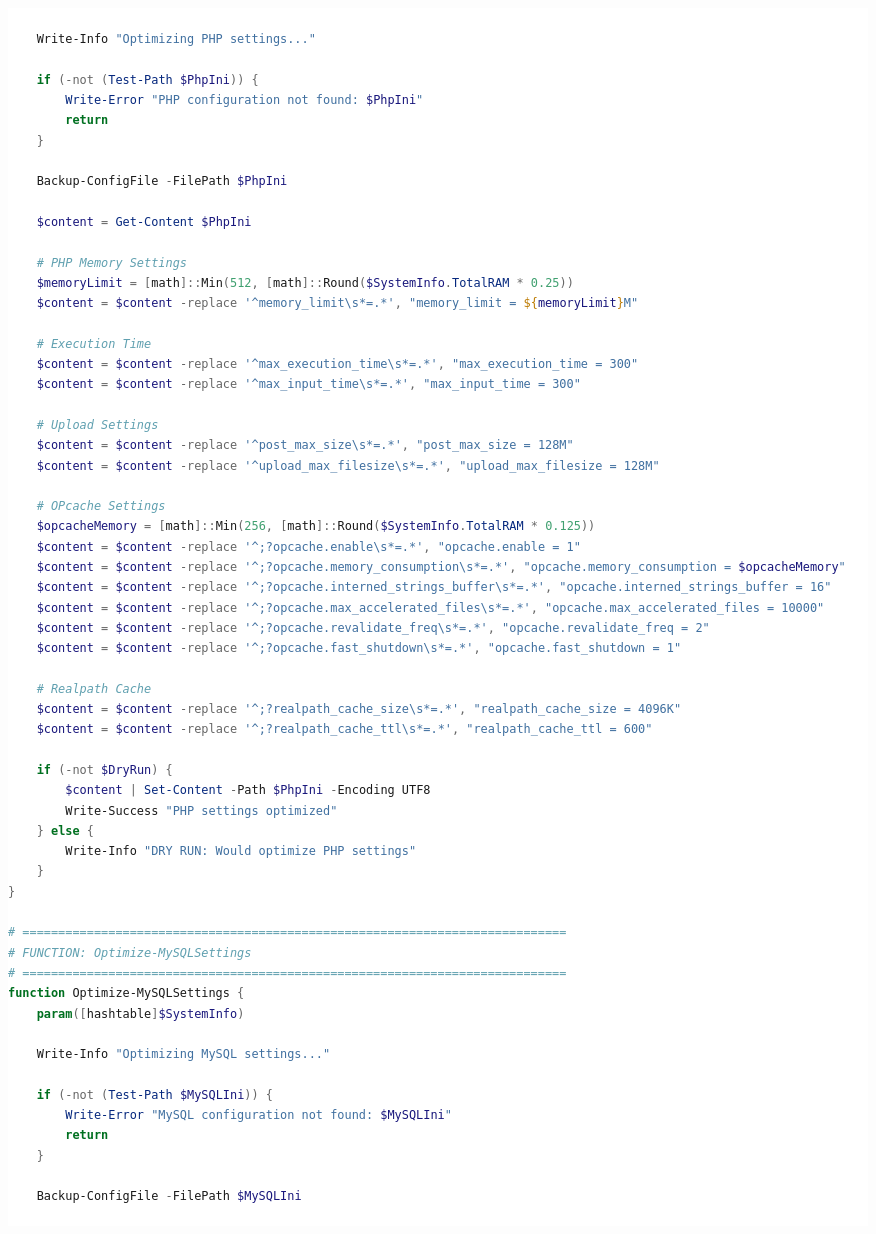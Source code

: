 ```powershell
    
    Write-Info "Optimizing PHP settings..."
    
    if (-not (Test-Path $PhpIni)) {
        Write-Error "PHP configuration not found: $PhpIni"
        return
    }
    
    Backup-ConfigFile -FilePath $PhpIni
    
    $content = Get-Content $PhpIni
    
    # PHP Memory Settings
    $memoryLimit = [math]::Min(512, [math]::Round($SystemInfo.TotalRAM * 0.25))
    $content = $content -replace '^memory_limit\s*=.*', "memory_limit = ${memoryLimit}M"
    
    # Execution Time
    $content = $content -replace '^max_execution_time\s*=.*', "max_execution_time = 300"
    $content = $content -replace '^max_input_time\s*=.*', "max_input_time = 300"
    
    # Upload Settings
    $content = $content -replace '^post_max_size\s*=.*', "post_max_size = 128M"
    $content = $content -replace '^upload_max_filesize\s*=.*', "upload_max_filesize = 128M"
    
    # OPcache Settings
    $opcacheMemory = [math]::Min(256, [math]::Round($SystemInfo.TotalRAM * 0.125))
    $content = $content -replace '^;?opcache.enable\s*=.*', "opcache.enable = 1"
    $content = $content -replace '^;?opcache.memory_consumption\s*=.*', "opcache.memory_consumption = $opcacheMemory"
    $content = $content -replace '^;?opcache.interned_strings_buffer\s*=.*', "opcache.interned_strings_buffer = 16"
    $content = $content -replace '^;?opcache.max_accelerated_files\s*=.*', "opcache.max_accelerated_files = 10000"
    $content = $content -replace '^;?opcache.revalidate_freq\s*=.*', "opcache.revalidate_freq = 2"
    $content = $content -replace '^;?opcache.fast_shutdown\s*=.*', "opcache.fast_shutdown = 1"
    
    # Realpath Cache
    $content = $content -replace '^;?realpath_cache_size\s*=.*', "realpath_cache_size = 4096K"
    $content = $content -replace '^;?realpath_cache_ttl\s*=.*', "realpath_cache_ttl = 600"
    
    if (-not $DryRun) {
        $content | Set-Content -Path $PhpIni -Encoding UTF8
        Write-Success "PHP settings optimized"
    } else {
        Write-Info "DRY RUN: Would optimize PHP settings"
    }
}

# ============================================================================
# FUNCTION: Optimize-MySQLSettings
# ============================================================================
function Optimize-MySQLSettings {
    param([hashtable]$SystemInfo)
    
    Write-Info "Optimizing MySQL settings..."
    
    if (-not (Test-Path $MySQLIni)) {
        Write-Error "MySQL configuration not found: $MySQLIni"
        return
    }
    
    Backup-ConfigFile -FilePath $MySQLIni
    
```